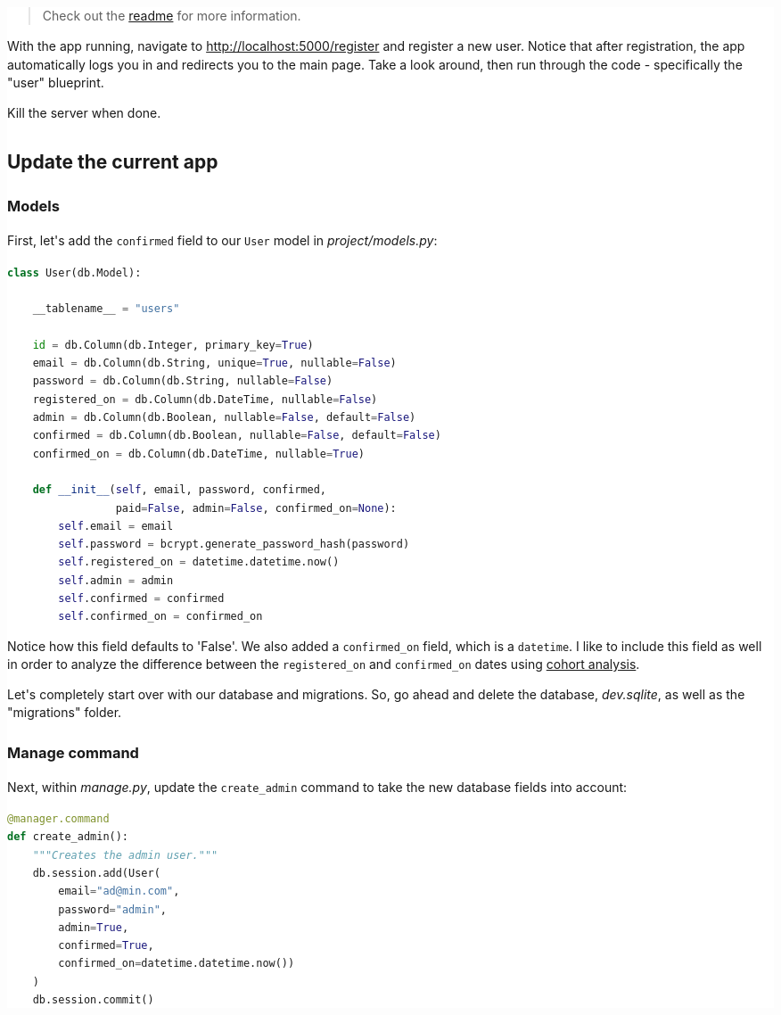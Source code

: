 > Check out the [readme](https://github.com/mjhea0/flask-basic-registration#quickstart) for more information.

With the app running, navigate to [http://localhost:5000/register](http://localhost:5000/register) and register a new user. Notice that after registration, the app automatically logs you in and redirects you to the main page. Take a look around, then run through the code - specifically the "user" blueprint.

Kill the server when done.

## Update the current app

### Models

First, let's add the `confirmed` field to our `User` model in *project/models.py*:

```python
class User(db.Model):

    __tablename__ = "users"

    id = db.Column(db.Integer, primary_key=True)
    email = db.Column(db.String, unique=True, nullable=False)
    password = db.Column(db.String, nullable=False)
    registered_on = db.Column(db.DateTime, nullable=False)
    admin = db.Column(db.Boolean, nullable=False, default=False)
    confirmed = db.Column(db.Boolean, nullable=False, default=False)
    confirmed_on = db.Column(db.DateTime, nullable=True)

    def __init__(self, email, password, confirmed,
                 paid=False, admin=False, confirmed_on=None):
        self.email = email
        self.password = bcrypt.generate_password_hash(password)
        self.registered_on = datetime.datetime.now()
        self.admin = admin
        self.confirmed = confirmed
        self.confirmed_on = confirmed_on
```

Notice how this field defaults to 'False'. We also added a `confirmed_on` field, which is a `datetime`. I like to include this field as well in order to analyze the difference between the `registered_on` and `confirmed_on` dates using [cohort analysis](http://mherman.org/blog/2012/11/16/the-benefits-of-performing-a-cohort-analysis-in-determining-engagement-over-time/#.VJS2tcADA).

Let's completely start over with our database and migrations. So, go ahead and delete the database, *dev.sqlite*, as well as the "migrations" folder.

### Manage command

Next, within *manage.py*, update the `create_admin` command to take the new database fields into account:

```python
@manager.command
def create_admin():
    """Creates the admin user."""
    db.session.add(User(
        email="ad@min.com",
        password="admin",
        admin=True,
        confirmed=True,
        confirmed_on=datetime.datetime.now())
    )
    db.session.commit()
```
